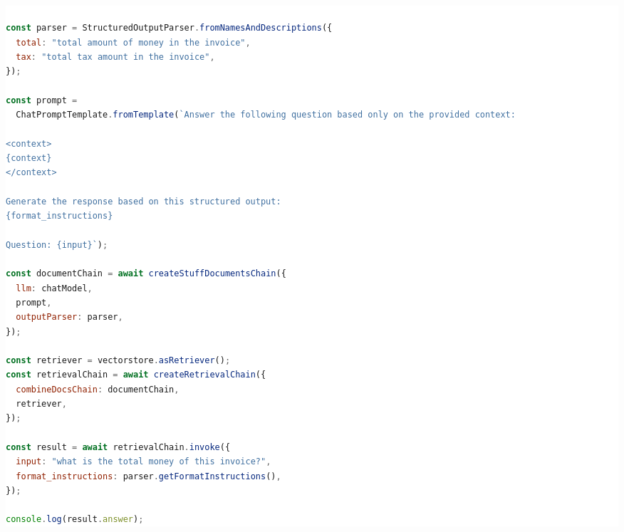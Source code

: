 ```jsx

const parser = StructuredOutputParser.fromNamesAndDescriptions({
  total: "total amount of money in the invoice",
  tax: "total tax amount in the invoice",
});

const prompt =
  ChatPromptTemplate.fromTemplate(`Answer the following question based only on the provided context:

<context>
{context}
</context>

Generate the response based on this structured output:
{format_instructions}

Question: {input}`);

const documentChain = await createStuffDocumentsChain({
  llm: chatModel,
  prompt,
  outputParser: parser,
});

const retriever = vectorstore.asRetriever();
const retrievalChain = await createRetrievalChain({
  combineDocsChain: documentChain,
  retriever,
});

const result = await retrievalChain.invoke({
  input: "what is the total money of this invoice?",
  format_instructions: parser.getFormatInstructions(),
});

console.log(result.answer);
```
